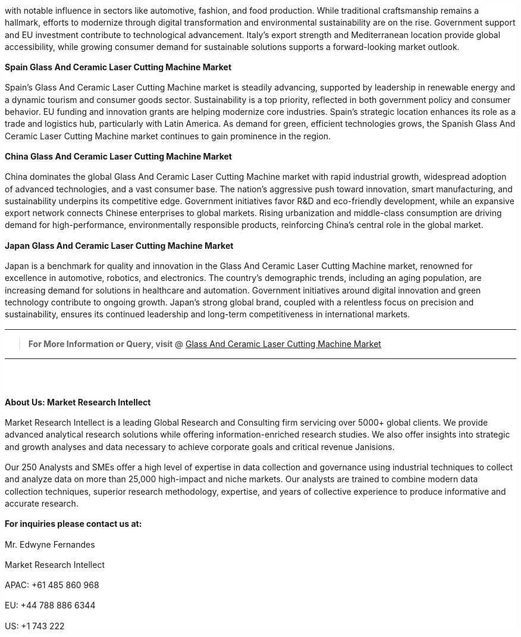 with notable influence in sectors like automotive, fashion, and food production. While traditional craftsmanship remains a hallmark, efforts to modernize through digital transformation and environmental sustainability are on the rise. Government support and EU investment contribute to technological advancement. Italy&rsquo;s export strength and Mediterranean location provide global accessibility, while growing consumer demand for sustainable solutions supports a forward-looking market outlook.</p><p class="" data-start="4424" data-end="4975"><strong data-start="4424" data-end="4445">Spain Glass And Ceramic Laser Cutting Machine Market</strong></p><p class="" data-start="4424" data-end="4975">Spain&rsquo;s Glass And Ceramic Laser Cutting Machine market is steadily advancing, supported by leadership in renewable energy and a dynamic tourism and consumer goods sector. Sustainability is a top priority, reflected in both government policy and consumer behavior. EU funding and innovation grants are helping modernize core industries. Spain&rsquo;s strategic location enhances its role as a trade and logistics hub, particularly with Latin America. As demand for green, efficient technologies grows, the Spanish Glass And Ceramic Laser Cutting Machine market continues to gain prominence in the region.</p><p class="" data-start="4977" data-end="5589"><strong data-start="4977" data-end="4998">China Glass And Ceramic Laser Cutting Machine Market</strong></p><p class="" data-start="4977" data-end="5589">China dominates the global Glass And Ceramic Laser Cutting Machine market with rapid industrial growth, widespread adoption of advanced technologies, and a vast consumer base. The nation&rsquo;s aggressive push toward innovation, smart manufacturing, and sustainability underpins its competitive edge. Government initiatives favor R&amp;D and eco-friendly development, while an expansive export network connects Chinese enterprises to global markets. Rising urbanization and middle-class consumption are driving demand for high-performance, environmentally responsible products, reinforcing China&rsquo;s central role in the global market.</p><p class="" data-start="5591" data-end="6162"><strong data-start="5591" data-end="5612">Japan Glass And Ceramic Laser Cutting Machine Market</strong></p><p class="" data-start="5591" data-end="6162">Japan is a benchmark for quality and innovation in the Glass And Ceramic Laser Cutting Machine market, renowned for excellence in automotive, robotics, and electronics. The country&rsquo;s demographic trends, including an aging population, are increasing demand for solutions in healthcare and automation. Government initiatives around digital innovation and green technology contribute to ongoing growth. Japan&rsquo;s strong global brand, coupled with a relentless focus on precision and sustainability, ensures its continued leadership and long-term competitiveness in international markets.</p><hr /><blockquote><p><span class="font-[700]"><strong>For More Information or Query, visit&nbsp;@</strong>&nbsp;</span><span class="font-[700]"><a href="https://www.marketresearchintellect.com/product/glass-and-ceramic-laser-cutting-machine-market/?utm_source=Linkedin&utm_medium=049" target="_blank" data-tracking-control-name="article-ssr-frontend-pulse_little-text-block" data-tracking-will-navigate="" data-test-link="">Glass And Ceramic Laser Cutting Machine Market</a></span></p></blockquote><hr /><h3>&nbsp;</h3><p><strong><span class="font-[700]">About Us: Market Research Intellect</span></strong></p><p><span class="">Market Research Intellect is a leading Global Research and Consulting firm servicing over 5000+ global clients. We provide advanced analytical research solutions while offering information-enriched research studies.&nbsp;</span>We also offer insights into strategic and growth analyses and data necessary to achieve corporate goals and critical revenue Janisions.</p><p><span class="">Our 250 Analysts and SMEs offer a high level of expertise in data collection and governance using industrial techniques to collect and analyze data on more than 25,000 high-impact and niche markets. Our analysts are trained to combine modern data collection techniques, superior research methodology, expertise, and years of collective experience to produce informative and accurate research.</span></p><p><strong>For inquiries please contact us at:</strong></p><p>Mr. Edwyne Fernandes</p><p>Market Research Intellect</p><p>APAC: +61 485 860 968</p><p>EU: +44 788 886 6344</p><p>US: +1 743 222